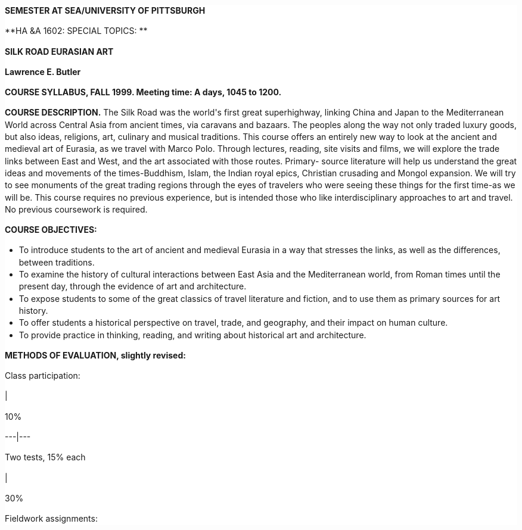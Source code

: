 **SEMESTER AT SEA/UNIVERSITY OF PITTSBURGH**

**HA &A 1602: SPECIAL TOPICS: **

**SILK ROAD EURASIAN ART**

**Lawrence E. Butler**

**COURSE SYLLABUS, FALL 1999. Meeting time: A days, 1045 to 1200.**



**COURSE DESCRIPTION.** The Silk Road was the world's first great
superhighway, linking China and Japan to the Mediterranean World across
Central Asia from ancient times, via caravans and bazaars. The peoples along
the way not only traded luxury goods, but also ideas, religions, art, culinary
and musical traditions. This course offers an entirely new way to look at the
ancient and medieval art of Eurasia, as we travel with Marco Polo. Through
lectures, reading, site visits and films, we will explore the trade links
between East and West, and the art associated with those routes. Primary-
source literature will help us understand the great ideas and movements of the
times-Buddhism, Islam, the Indian royal epics, Christian crusading and Mongol
expansion. We will try to see monuments of the great trading regions through
the eyes of travelers who were seeing these things for the first time-as we
will be. This course requires no previous experience, but is intended those
who like interdisciplinary approaches to art and travel. No previous
coursework is required.

**COURSE OBJECTIVES:**

  * To introduce students to the art of ancient and medieval Eurasia in a way that stresses the links, as well as the differences, between traditions.
  * To examine the history of cultural interactions between East Asia and the Mediterranean world, from Roman times until the present day, through the evidence of art and architecture.
  * To expose students to some of the great classics of travel literature and fiction, and to use them as primary sources for art history.
  * To offer students a historical perspective on travel, trade, and geography, and their impact on human culture.
  * To provide practice in thinking, reading, and writing about historical art and architecture.

**METHODS OF EVALUATION, slightly revised:**

Class participation:

|

10%  
  
---|---  
  
Two tests, 15% each

|

30%  
  
Fieldwork assignments:
